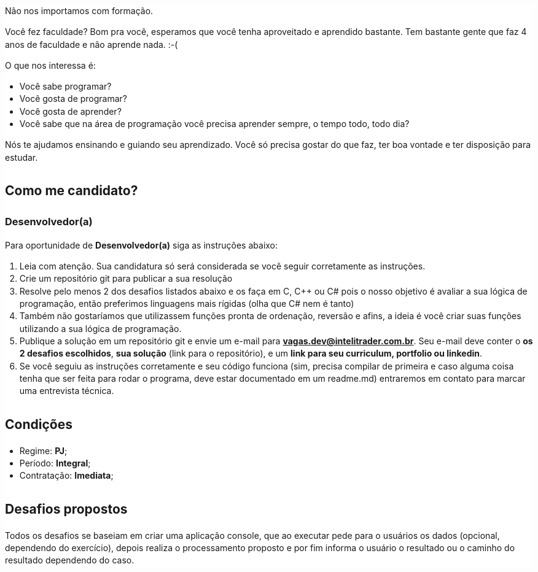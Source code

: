 [](https://github.com/intelitrader/quero-ser#requisitos-b%C3%A1sicos-para-todas-as-vagas)

Não nos importamos com formação.

Você fez faculdade? Bom pra você, esperamos que você tenha aproveitado e aprendido bastante. Tem bastante gente que faz 4 anos de faculdade e não aprende nada. :-(

O que nos interessa é:

- Você sabe programar?
- Você gosta de programar?
- Você gosta de aprender?
- Você sabe que na área de programação você precisa aprender sempre, o tempo todo, todo dia?

Nós te ajudamos ensinando e guiando seu aprendizado. Você só precisa gostar do que faz, ter boa vontade e ter disposição para estudar.

## Como me candidato?

[](https://github.com/intelitrader/quero-ser#como-me-candidato)

### Desenvolvedor(a)

[](https://github.com/intelitrader/quero-ser#desenvolvedora)

Para oportunidade de **Desenvolvedor(a)** siga as instruções abaixo:

1. Leia com atenção. Sua candidatura só será considerada se você seguir corretamente as instruções.
2. Crie um repositório git para publicar a sua resolução
3. Resolve pelo menos 2 dos desafios listados abaixo e os faça em C, C++ ou C# pois o nosso objetivo é avaliar a sua lógica de programação, então preferimos linguagens mais rígidas (olha que C# nem é tanto)
4. Também não gostaríamos que utilizassem funções pronta de ordenação, reversão e afins, a ideia é você criar suas funções utilizando a sua lógica de programação.
5. Publique a solução em um repositório git e envie um e-mail para **[vagas.dev@intelitrader.com.br](mailto:vagas.dev@intelitrader.com.br)**. Seu e-mail deve conter o **os 2 desafios escolhidos**, **sua solução** (link para o repositório), e um **link para seu curriculum, portfolio ou linkedin**.
6. Se você seguiu as instruções corretamente e seu código funciona (sim, precisa compilar de primeira e caso alguma coisa tenha que ser feita para rodar o programa, deve estar documentado em um readme.md) entraremos em contato para marcar uma entrevista técnica.

## Condições

[](https://github.com/intelitrader/quero-ser#condi%C3%A7%C3%B5es)

- Regime: **PJ**;
- Período: **Integral**;
- Contratação: **Imediata**;

## Desafios propostos

[](https://github.com/intelitrader/quero-ser#desafios-propostos)

Todos os desafios se baseiam em criar uma aplicação console, que ao executar pede para o usuários os dados (opcional, dependendo do exercício), depois realiza o processamento proposto e por fim informa o usuário o resultado ou o caminho do resultado dependendo do caso.
